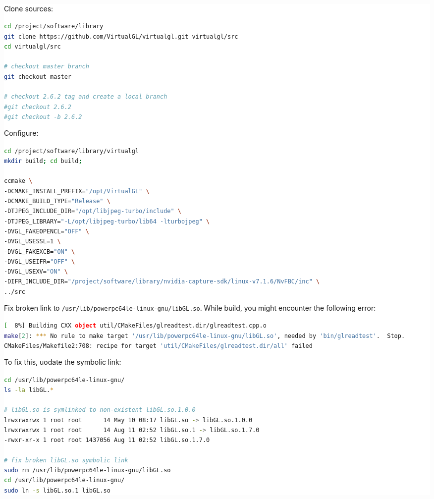 Clone sources:
```bash
cd /project/software/library
git clone https://github.com/VirtualGL/virtualgl.git virtualgl/src
cd virtualgl/src

# checkout master branch
git checkout master

# checkout 2.6.2 tag and create a local branch
#git checkout 2.6.2
#git checkout -b 2.6.2
```

Configure:
```bash
cd /project/software/library/virtualgl
mkdir build; cd build;

ccmake \
-DCMAKE_INSTALL_PREFIX="/opt/VirtualGL" \
-DCMAKE_BUILD_TYPE="Release" \
-DTJPEG_INCLUDE_DIR="/opt/libjpeg-turbo/include" \
-DTJPEG_LIBRARY="-L/opt/libjpeg-turbo/lib64 -lturbojpeg" \
-DVGL_FAKEOPENCL="OFF" \
-DVGL_USESSL=1 \
-DVGL_FAKEXCB="ON" \
-DVGL_USEIFR="OFF" \
-DVGL_USEXV="ON" \
-DIFR_INCLUDE_DIR="/project/software/library/nvidia-capture-sdk/linux-v7.1.6/NvFBC/inc" \
../src
```

Fix broken link to `/usr/lib/powerpc64le-linux-gnu/libGL.so`. While build, you might
encounter the following error:
```bash
[  8%] Building CXX object util/CMakeFiles/glreadtest.dir/glreadtest.cpp.o
make[2]: *** No rule to make target '/usr/lib/powerpc64le-linux-gnu/libGL.so', needed by 'bin/glreadtest'.  Stop.
CMakeFiles/Makefile2:708: recipe for target 'util/CMakeFiles/glreadtest.dir/all' failed
```

To fix this, uodate the symbolic link:
```bash
cd /usr/lib/powerpc64le-linux-gnu/
ls -la libGL.*

# libGL.so is symlinked to non-existent libGL.so.1.0.0
lrwxrwxrwx 1 root root      14 May 10 08:17 libGL.so -> libGL.so.1.0.0
lrwxrwxrwx 1 root root      14 Aug 11 02:52 libGL.so.1 -> libGL.so.1.7.0
-rwxr-xr-x 1 root root 1437056 Aug 11 02:52 libGL.so.1.7.0

# fix broken libGL.so symbolic link
sudo rm /usr/lib/powerpc64le-linux-gnu/libGL.so
cd /usr/lib/powerpc64le-linux-gnu/
sudo ln -s libGL.so.1 libGL.so
```
